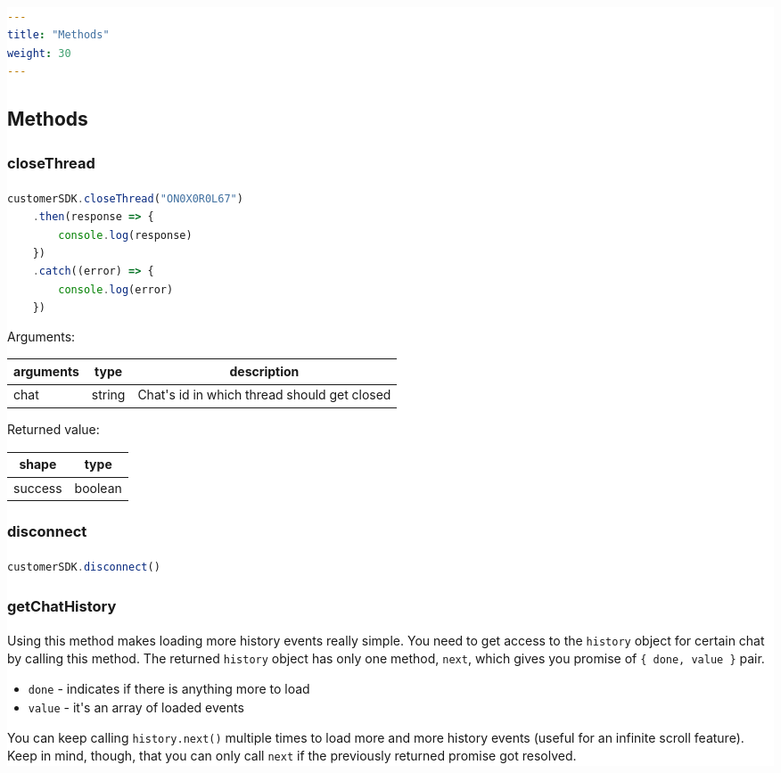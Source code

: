 ```yaml
---
title: "Methods"
weight: 30
---
```


## Methods

### closeThread
```js
customerSDK.closeThread("ON0X0R0L67")
    .then(response => {
        console.log(response)
    })
    .catch((error) => {
        console.log(error)
    })
```

Arguments:

| arguments | type   | description                                   |
| --------- | ------ | --------------------------------------------- |
| chat      | string | Chat's id in which thread should get closed   |

Returned value:

| shape     | type             |
| --------- | ---------------- |
| success   | boolean          |

### disconnect
```js
customerSDK.disconnect()
```

### getChatHistory

Using this method makes loading more history events really simple. You need to get access to the `history` object
for certain chat by calling this method. The returned `history` object has only one method, `next`, which gives you promise
of `{ done, value }` pair.

- `done` - indicates if there is anything more to load
- `value` - it's an array of loaded events

You can keep calling `history.next()` multiple times to load more and more history events (useful for an infinite scroll feature).
Keep in mind, though, that you can only call `next` if the previously returned promise got resolved.
